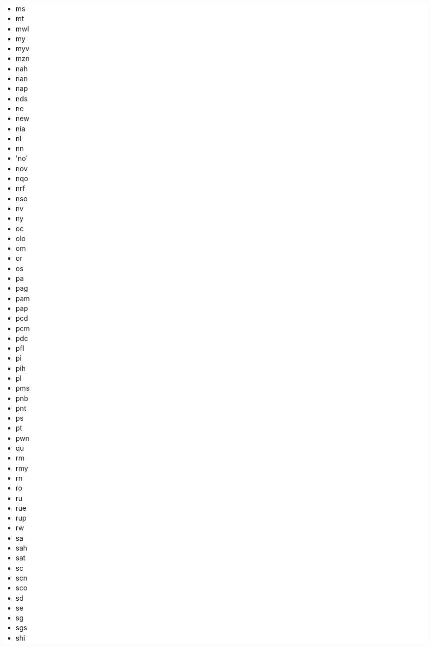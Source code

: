 - ms
- mt
- mwl
- my
- myv
- mzn
- nah
- nan
- nap
- nds
- ne
- new
- nia
- nl
- nn
- 'no'
- nov
- nqo
- nrf
- nso
- nv
- ny
- oc
- olo
- om
- or
- os
- pa
- pag
- pam
- pap
- pcd
- pcm
- pdc
- pfl
- pi
- pih
- pl
- pms
- pnb
- pnt
- ps
- pt
- pwn
- qu
- rm
- rmy
- rn
- ro
- ru
- rue
- rup
- rw
- sa
- sah
- sat
- sc
- scn
- sco
- sd
- se
- sg
- sgs
- shi